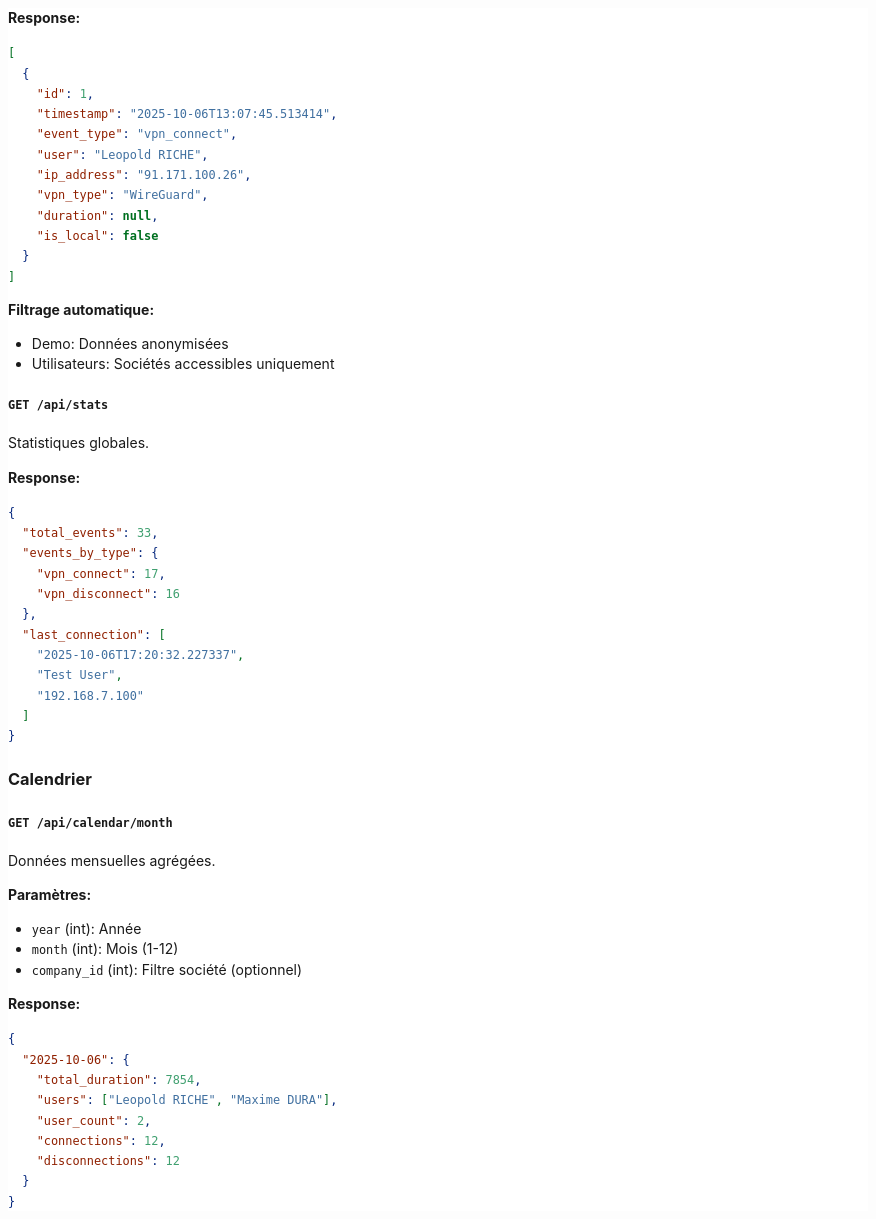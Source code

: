 **Response:**
```json
[
  {
    "id": 1,
    "timestamp": "2025-10-06T13:07:45.513414",
    "event_type": "vpn_connect",
    "user": "Leopold RICHE",
    "ip_address": "91.171.100.26",
    "vpn_type": "WireGuard",
    "duration": null,
    "is_local": false
  }
]
```

**Filtrage automatique:**
- Demo: Données anonymisées
- Utilisateurs: Sociétés accessibles uniquement

#### `GET /api/stats`
Statistiques globales.

**Response:**
```json
{
  "total_events": 33,
  "events_by_type": {
    "vpn_connect": 17,
    "vpn_disconnect": 16
  },
  "last_connection": [
    "2025-10-06T17:20:32.227337",
    "Test User",
    "192.168.7.100"
  ]
}
```

### Calendrier

#### `GET /api/calendar/month`
Données mensuelles agrégées.

**Paramètres:**
- `year` (int): Année
- `month` (int): Mois (1-12)
- `company_id` (int): Filtre société (optionnel)

**Response:**
```json
{
  "2025-10-06": {
    "total_duration": 7854,
    "users": ["Leopold RICHE", "Maxime DURA"],
    "user_count": 2,
    "connections": 12,
    "disconnections": 12
  }
}
```
